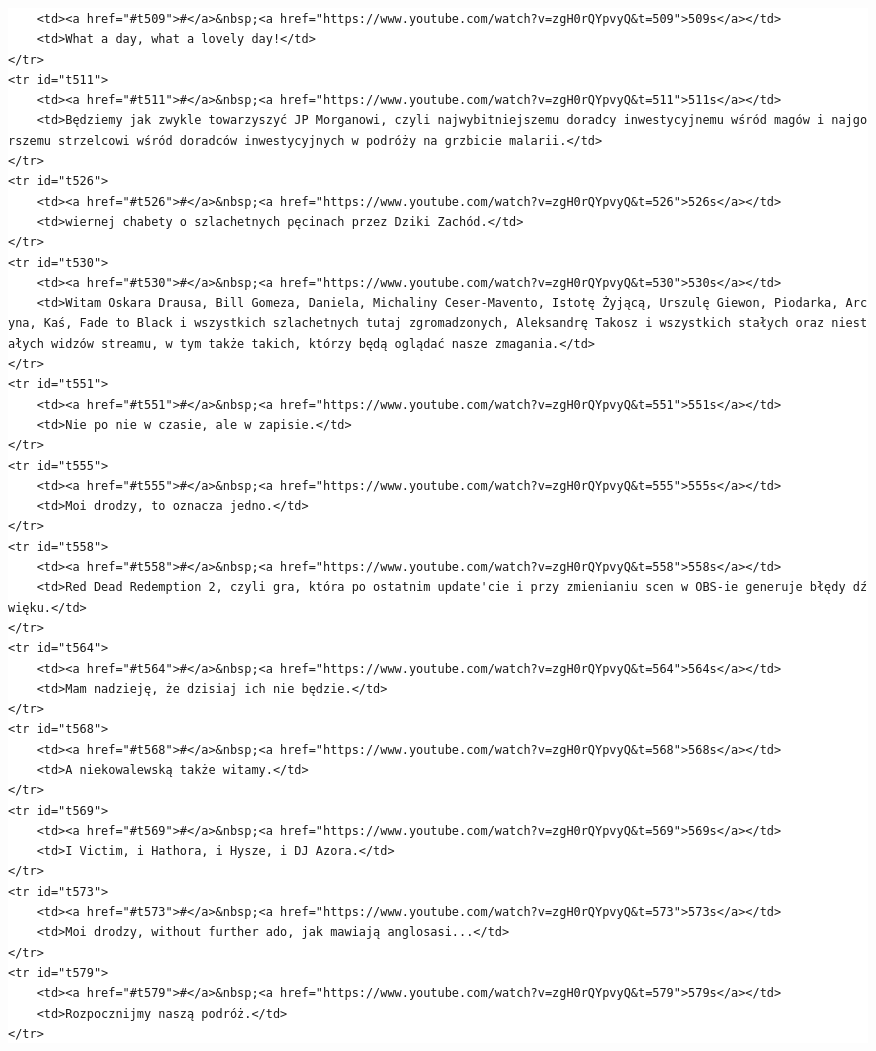         <td><a href="#t509">#</a>&nbsp;<a href="https://www.youtube.com/watch?v=zgH0rQYpvyQ&t=509">509s</a></td>
        <td>What a day, what a lovely day!</td>
    </tr>
    <tr id="t511">
        <td><a href="#t511">#</a>&nbsp;<a href="https://www.youtube.com/watch?v=zgH0rQYpvyQ&t=511">511s</a></td>
        <td>Będziemy jak zwykle towarzyszyć JP Morganowi, czyli najwybitniejszemu doradcy inwestycyjnemu wśród magów i najgorszemu strzelcowi wśród doradców inwestycyjnych w podróży na grzbicie malarii.</td>
    </tr>
    <tr id="t526">
        <td><a href="#t526">#</a>&nbsp;<a href="https://www.youtube.com/watch?v=zgH0rQYpvyQ&t=526">526s</a></td>
        <td>wiernej chabety o szlachetnych pęcinach przez Dziki Zachód.</td>
    </tr>
    <tr id="t530">
        <td><a href="#t530">#</a>&nbsp;<a href="https://www.youtube.com/watch?v=zgH0rQYpvyQ&t=530">530s</a></td>
        <td>Witam Oskara Drausa, Bill Gomeza, Daniela, Michaliny Ceser-Mavento, Istotę Żyjącą, Urszulę Giewon, Piodarka, Arcyna, Kaś, Fade to Black i wszystkich szlachetnych tutaj zgromadzonych, Aleksandrę Takosz i wszystkich stałych oraz niestałych widzów streamu, w tym także takich, którzy będą oglądać nasze zmagania.</td>
    </tr>
    <tr id="t551">
        <td><a href="#t551">#</a>&nbsp;<a href="https://www.youtube.com/watch?v=zgH0rQYpvyQ&t=551">551s</a></td>
        <td>Nie po nie w czasie, ale w zapisie.</td>
    </tr>
    <tr id="t555">
        <td><a href="#t555">#</a>&nbsp;<a href="https://www.youtube.com/watch?v=zgH0rQYpvyQ&t=555">555s</a></td>
        <td>Moi drodzy, to oznacza jedno.</td>
    </tr>
    <tr id="t558">
        <td><a href="#t558">#</a>&nbsp;<a href="https://www.youtube.com/watch?v=zgH0rQYpvyQ&t=558">558s</a></td>
        <td>Red Dead Redemption 2, czyli gra, która po ostatnim update'cie i przy zmienianiu scen w OBS-ie generuje błędy dźwięku.</td>
    </tr>
    <tr id="t564">
        <td><a href="#t564">#</a>&nbsp;<a href="https://www.youtube.com/watch?v=zgH0rQYpvyQ&t=564">564s</a></td>
        <td>Mam nadzieję, że dzisiaj ich nie będzie.</td>
    </tr>
    <tr id="t568">
        <td><a href="#t568">#</a>&nbsp;<a href="https://www.youtube.com/watch?v=zgH0rQYpvyQ&t=568">568s</a></td>
        <td>A niekowalewską także witamy.</td>
    </tr>
    <tr id="t569">
        <td><a href="#t569">#</a>&nbsp;<a href="https://www.youtube.com/watch?v=zgH0rQYpvyQ&t=569">569s</a></td>
        <td>I Victim, i Hathora, i Hysze, i DJ Azora.</td>
    </tr>
    <tr id="t573">
        <td><a href="#t573">#</a>&nbsp;<a href="https://www.youtube.com/watch?v=zgH0rQYpvyQ&t=573">573s</a></td>
        <td>Moi drodzy, without further ado, jak mawiają anglosasi...</td>
    </tr>
    <tr id="t579">
        <td><a href="#t579">#</a>&nbsp;<a href="https://www.youtube.com/watch?v=zgH0rQYpvyQ&t=579">579s</a></td>
        <td>Rozpocznijmy naszą podróż.</td>
    </tr>